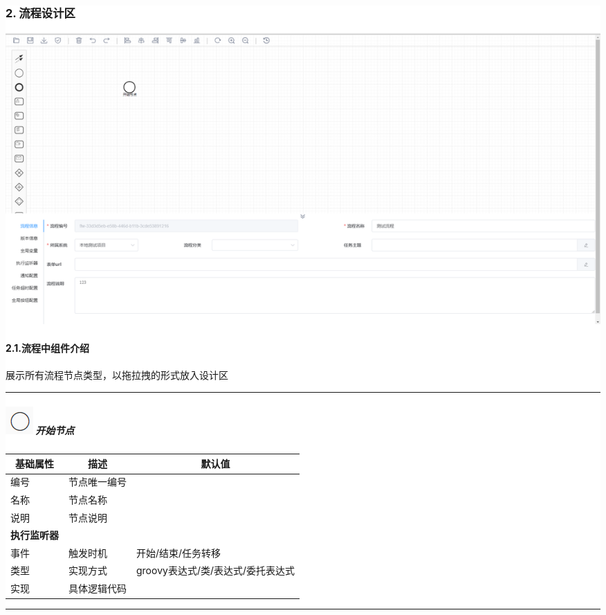 ### 2. 流程设计区

![系统](..\images\flow\流程设计区.png)

#### 2.1.流程中组件介绍

展示所有流程节点类型，以拖拉拽的形式放入设计区

------



#####  ![开始节点](..\images\flow\开始节点.png)	开始节点

| 基础属性       | 描述         | 默认值                            |
| -------------- | ------------ | --------------------------------- |
| 编号           | 节点唯一编号 |                                   |
| 名称           | 节点名称     |                                   |
| 说明           | 节点说明     |                                   |
| **执行监听器** |              |                                   |
| 事件           | 触发时机     | 开始/结束/任务转移                |
| 类型           | 实现方式     | groovy表达式/类/表达式/委托表达式 |
| 实现           | 具体逻辑代码 |                                   |

------
